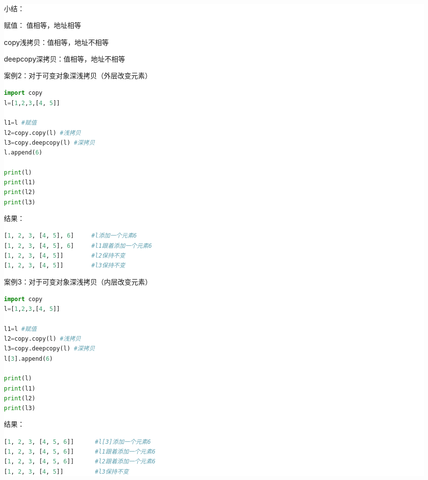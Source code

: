小结：

赋值： 值相等，地址相等

copy浅拷贝：值相等，地址不相等

deepcopy深拷贝：值相等，地址不相等



案例2：对于可变对象深浅拷贝（外层改变元素）

```python
import copy
l=[1,2,3,[4, 5]]

l1=l #赋值
l2=copy.copy(l) #浅拷贝
l3=copy.deepcopy(l) #深拷贝
l.append(6)

print(l)  
print(l1)
print(l2)
print(l3)
```

结果：

```python
[1, 2, 3, [4, 5], 6]     #l添加一个元素6
[1, 2, 3, [4, 5], 6]     #l1跟着添加一个元素6
[1, 2, 3, [4, 5]]        #l2保持不变
[1, 2, 3, [4, 5]]        #l3保持不变
```



案例3：对于可变对象深浅拷贝（内层改变元素）

```python
import copy
l=[1,2,3,[4, 5]]

l1=l #赋值
l2=copy.copy(l) #浅拷贝
l3=copy.deepcopy(l) #深拷贝
l[3].append(6) 

print(l) 
print(l1)
print(l2)
print(l3)
```

结果：

```python
[1, 2, 3, [4, 5, 6]]      #l[3]添加一个元素6
[1, 2, 3, [4, 5, 6]]      #l1跟着添加一个元素6
[1, 2, 3, [4, 5, 6]]      #l2跟着添加一个元素6
[1, 2, 3, [4, 5]]         #l3保持不变
```
